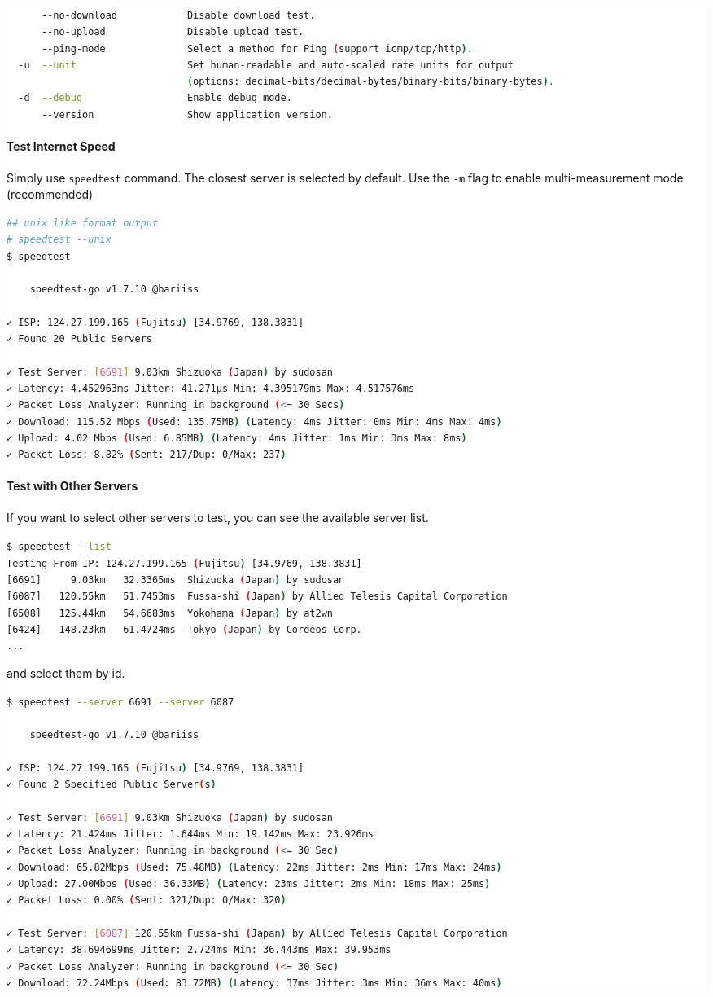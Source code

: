 ```bash
      --no-download            Disable download test.
      --no-upload              Disable upload test.
      --ping-mode              Select a method for Ping (support icmp/tcp/http).
  -u  --unit                   Set human-readable and auto-scaled rate units for output 
                               (options: decimal-bits/decimal-bytes/binary-bits/binary-bytes).
  -d  --debug                  Enable debug mode.
      --version                Show application version.
```

#### Test Internet Speed

Simply use `speedtest` command. The closest server is selected by default. Use the `-m` flag to enable multi-measurement mode (recommended)

```bash
## unix like format output
# speedtest --unix
$ speedtest

    speedtest-go v1.7.10 @bariiss

✓ ISP: 124.27.199.165 (Fujitsu) [34.9769, 138.3831]
✓ Found 20 Public Servers

✓ Test Server: [6691] 9.03km Shizuoka (Japan) by sudosan
✓ Latency: 4.452963ms Jitter: 41.271µs Min: 4.395179ms Max: 4.517576ms
✓ Packet Loss Analyzer: Running in background (<= 30 Secs)
✓ Download: 115.52 Mbps (Used: 135.75MB) (Latency: 4ms Jitter: 0ms Min: 4ms Max: 4ms)
✓ Upload: 4.02 Mbps (Used: 6.85MB) (Latency: 4ms Jitter: 1ms Min: 3ms Max: 8ms)
✓ Packet Loss: 8.82% (Sent: 217/Dup: 0/Max: 237)
```

#### Test with Other Servers

If you want to select other servers to test, you can see the available server list.

```bash
$ speedtest --list
Testing From IP: 124.27.199.165 (Fujitsu) [34.9769, 138.3831]
[6691]     9.03km   32.3365ms  Shizuoka (Japan) by sudosan
[6087]   120.55km   51.7453ms  Fussa-shi (Japan) by Allied Telesis Capital Corporation
[6508]   125.44km   54.6683ms  Yokohama (Japan) by at2wn
[6424]   148.23km   61.4724ms  Tokyo (Japan) by Cordeos Corp.
...
```

and select them by id.

```bash
$ speedtest --server 6691 --server 6087

    speedtest-go v1.7.10 @bariiss

✓ ISP: 124.27.199.165 (Fujitsu) [34.9769, 138.3831]
✓ Found 2 Specified Public Server(s)

✓ Test Server: [6691] 9.03km Shizuoka (Japan) by sudosan
✓ Latency: 21.424ms Jitter: 1.644ms Min: 19.142ms Max: 23.926ms
✓ Packet Loss Analyzer: Running in background (<= 30 Sec)
✓ Download: 65.82Mbps (Used: 75.48MB) (Latency: 22ms Jitter: 2ms Min: 17ms Max: 24ms)
✓ Upload: 27.00Mbps (Used: 36.33MB) (Latency: 23ms Jitter: 2ms Min: 18ms Max: 25ms)
✓ Packet Loss: 0.00% (Sent: 321/Dup: 0/Max: 320)

✓ Test Server: [6087] 120.55km Fussa-shi (Japan) by Allied Telesis Capital Corporation
✓ Latency: 38.694699ms Jitter: 2.724ms Min: 36.443ms Max: 39.953ms
✓ Packet Loss Analyzer: Running in background (<= 30 Sec)
✓ Download: 72.24Mbps (Used: 83.72MB) (Latency: 37ms Jitter: 3ms Min: 36ms Max: 40ms)
```